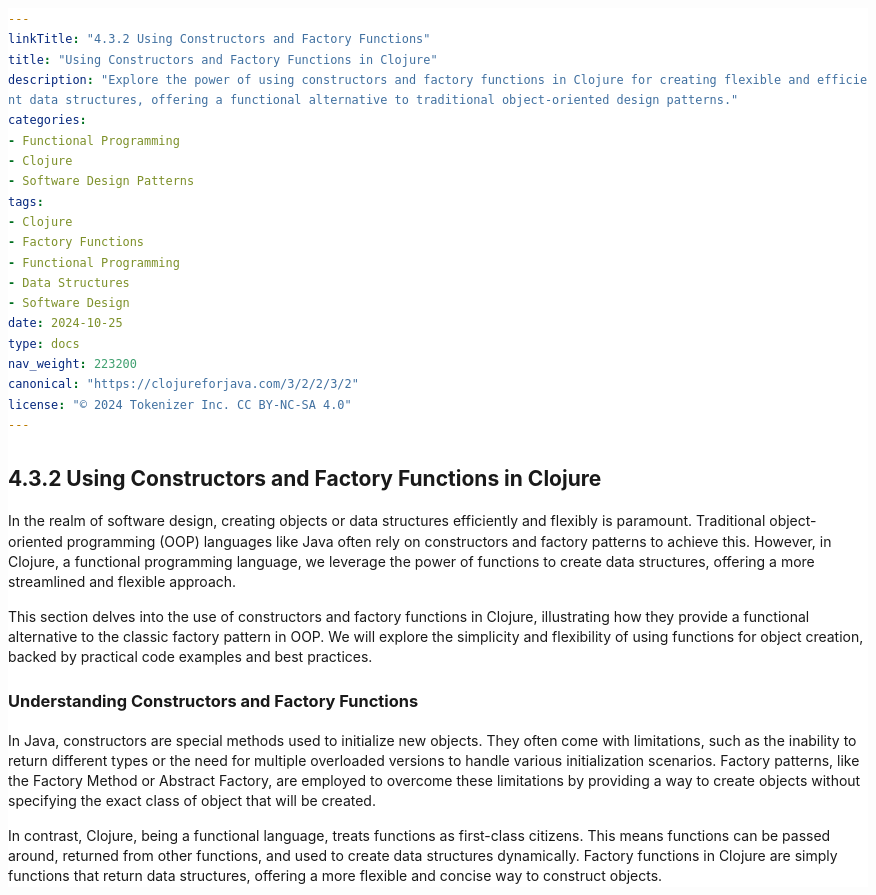 ```yaml
---
linkTitle: "4.3.2 Using Constructors and Factory Functions"
title: "Using Constructors and Factory Functions in Clojure"
description: "Explore the power of using constructors and factory functions in Clojure for creating flexible and efficient data structures, offering a functional alternative to traditional object-oriented design patterns."
categories:
- Functional Programming
- Clojure
- Software Design Patterns
tags:
- Clojure
- Factory Functions
- Functional Programming
- Data Structures
- Software Design
date: 2024-10-25
type: docs
nav_weight: 223200
canonical: "https://clojureforjava.com/3/2/2/3/2"
license: "© 2024 Tokenizer Inc. CC BY-NC-SA 4.0"
---
```


## 4.3.2 Using Constructors and Factory Functions in Clojure

In the realm of software design, creating objects or data structures efficiently and flexibly is paramount. Traditional object-oriented programming (OOP) languages like Java often rely on constructors and factory patterns to achieve this. However, in Clojure, a functional programming language, we leverage the power of functions to create data structures, offering a more streamlined and flexible approach.

This section delves into the use of constructors and factory functions in Clojure, illustrating how they provide a functional alternative to the classic factory pattern in OOP. We will explore the simplicity and flexibility of using functions for object creation, backed by practical code examples and best practices.

### Understanding Constructors and Factory Functions

In Java, constructors are special methods used to initialize new objects. They often come with limitations, such as the inability to return different types or the need for multiple overloaded versions to handle various initialization scenarios. Factory patterns, like the Factory Method or Abstract Factory, are employed to overcome these limitations by providing a way to create objects without specifying the exact class of object that will be created.

In contrast, Clojure, being a functional language, treats functions as first-class citizens. This means functions can be passed around, returned from other functions, and used to create data structures dynamically. Factory functions in Clojure are simply functions that return data structures, offering a more flexible and concise way to construct objects.
